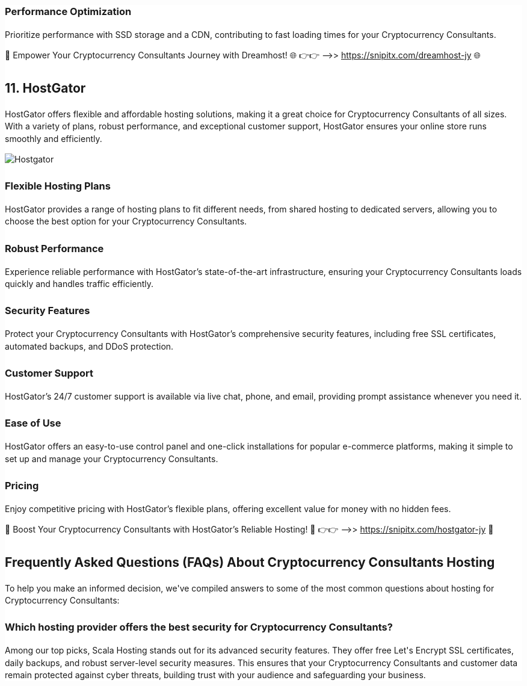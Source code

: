 ### Performance Optimization
Prioritize performance with SSD storage and a CDN, contributing to fast loading times for your Cryptocurrency Consultants.

🚀 Empower Your Cryptocurrency Consultants Journey with Dreamhost! 🌐
👉👉 -->> https://snipitx.com/dreamhost-jy 🌐

## 11. HostGator

HostGator offers flexible and affordable hosting solutions, making it a great choice for Cryptocurrency Consultants of all sizes. With a variety of plans, robust performance, and exceptional customer support, HostGator ensures your online store runs smoothly and efficiently.

![Hostgator](https://i.imgur.com/SNC0dSu.jpeg "Hostgator Hosting")

### Flexible Hosting Plans
HostGator provides a range of hosting plans to fit different needs, from shared hosting to dedicated servers, allowing you to choose the best option for your Cryptocurrency Consultants.

### Robust Performance
Experience reliable performance with HostGator’s state-of-the-art infrastructure, ensuring your Cryptocurrency Consultants loads quickly and handles traffic efficiently.

### Security Features
Protect your Cryptocurrency Consultants with HostGator’s comprehensive security features, including free SSL certificates, automated backups, and DDoS protection.

### Customer Support
HostGator’s 24/7 customer support is available via live chat, phone, and email, providing prompt assistance whenever you need it.

### Ease of Use
HostGator offers an easy-to-use control panel and one-click installations for popular e-commerce platforms, making it simple to set up and manage your Cryptocurrency Consultants.

### Pricing
Enjoy competitive pricing with HostGator’s flexible plans, offering excellent value for money with no hidden fees.

🌟 Boost Your Cryptocurrency Consultants with HostGator’s Reliable Hosting! 🚀
👉👉 -->> https://snipitx.com/hostgator-jy 🚀

## Frequently Asked Questions (FAQs) About Cryptocurrency Consultants Hosting

To help you make an informed decision, we've compiled answers to some of the most common questions about hosting for Cryptocurrency Consultants:

### Which hosting provider offers the best security for Cryptocurrency Consultants? 
Among our top picks, Scala Hosting stands out for its advanced security features. They offer free Let's Encrypt SSL certificates, daily backups, and robust server-level security measures. This ensures that your Cryptocurrency Consultants and customer data remain protected against cyber threats, building trust with your audience and safeguarding your business.
